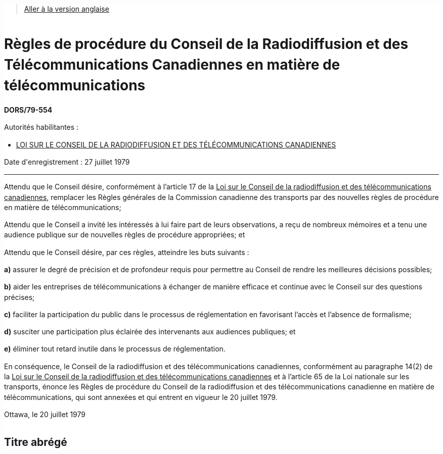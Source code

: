 > [Aller à la version anglaise](/en/Regulations/Statutory%20Orders%20and%20Regulations/79/554.md)

# Règles de procédure du Conseil de la Radiodiffusion et des Télécommunications Canadiennes en matière de télécommunications

**DORS/79-554**

Autorités habilitantes : 
- [LOI SUR LE CONSEIL DE LA RADIODIFFUSION ET DES TÉLÉCOMMUNICATIONS CANADIENNES](/fr/Lois/Lois%20révisées%20du%20Canada/C/C-22.md)

Date d'enregistrement : 27 juillet 1979

----------

Attendu que le Conseil désire, conformément à l’article 17 de la [Loi sur le Conseil de la radiodiffusion et des télécommunications canadiennes](/fr/Lois/Lois%20révisées%20du%20Canada/C/C-22.md), remplacer les Règles générales de la Commission canadienne des transports par des nouvelles règles de procédure en matière de télécommunications;

Attendu que le Conseil a invité les intéressés à lui faire part de leurs observations, a reçu de nombreux mémoires et a tenu une audience publique sur de nouvelles règles de procédure appropriées; et

Attendu que le Conseil désire, par ces règles, atteindre les buts suivants :

**a)** assurer le degré de précision et de profondeur requis pour permettre au Conseil de rendre les meilleures décisions possibles;



**b)** aider les entreprises de télécommunications à échanger de manière efficace et continue avec le Conseil sur des questions précises;



**c)** faciliter la participation du public dans le processus de réglementation en favorisant l’accès et l’absence de formalisme;



**d)** susciter une participation plus éclairée des intervenants aux audiences publiques; et



**e)** éliminer tout retard inutile dans le processus de réglementation.



En conséquence, le Conseil de la radiodiffusion et des télécommunications canadiennes, conformément au paragraphe 14(2) de la [Loi sur le Conseil de la radiodiffusion et des télécommunications canadiennes](/fr/Lois/Lois%20révisées%20du%20Canada/C/C-22.md) et à l’article 65 de la Loi nationale sur les transports, énonce les Règles de procédure du Conseil de la radiodiffusion et des télécommunications canadienne en matière de télécommunications, qui sont annexées et qui entrent en vigueur le 20 juillet 1979.

Ottawa, le 20 juillet 1979




## Titre abrégé
